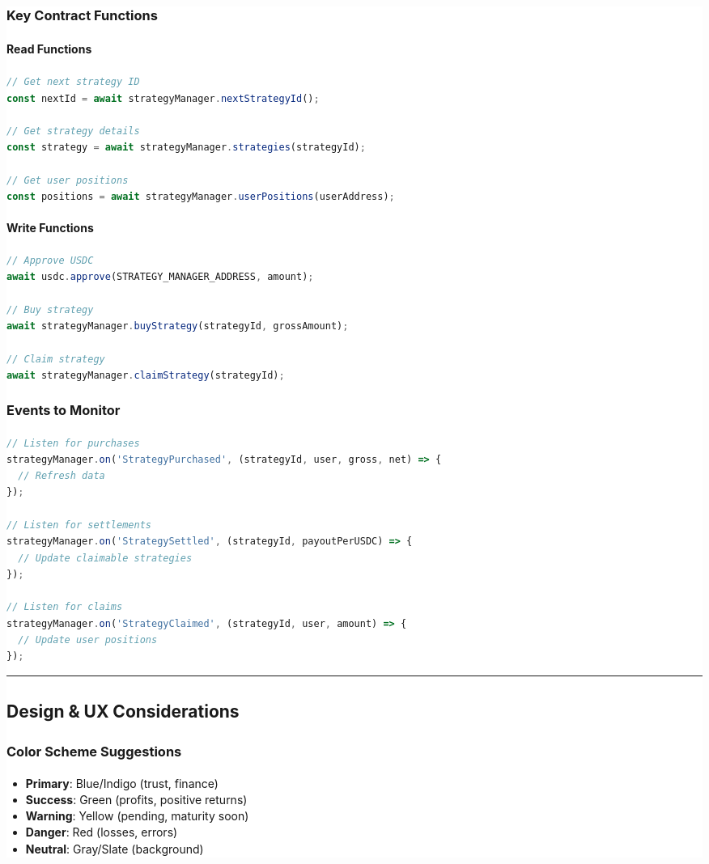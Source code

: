 ### Key Contract Functions

#### Read Functions
```typescript
// Get next strategy ID
const nextId = await strategyManager.nextStrategyId();

// Get strategy details
const strategy = await strategyManager.strategies(strategyId);

// Get user positions
const positions = await strategyManager.userPositions(userAddress);
```

#### Write Functions
```typescript
// Approve USDC
await usdc.approve(STRATEGY_MANAGER_ADDRESS, amount);

// Buy strategy
await strategyManager.buyStrategy(strategyId, grossAmount);

// Claim strategy
await strategyManager.claimStrategy(strategyId);
```

### Events to Monitor
```typescript
// Listen for purchases
strategyManager.on('StrategyPurchased', (strategyId, user, gross, net) => {
  // Refresh data
});

// Listen for settlements
strategyManager.on('StrategySettled', (strategyId, payoutPerUSDC) => {
  // Update claimable strategies
});

// Listen for claims
strategyManager.on('StrategyClaimed', (strategyId, user, amount) => {
  // Update user positions
});
```

---

## Design & UX Considerations

### Color Scheme Suggestions
- **Primary**: Blue/Indigo (trust, finance)
- **Success**: Green (profits, positive returns)
- **Warning**: Yellow (pending, maturity soon)
- **Danger**: Red (losses, errors)
- **Neutral**: Gray/Slate (background)
